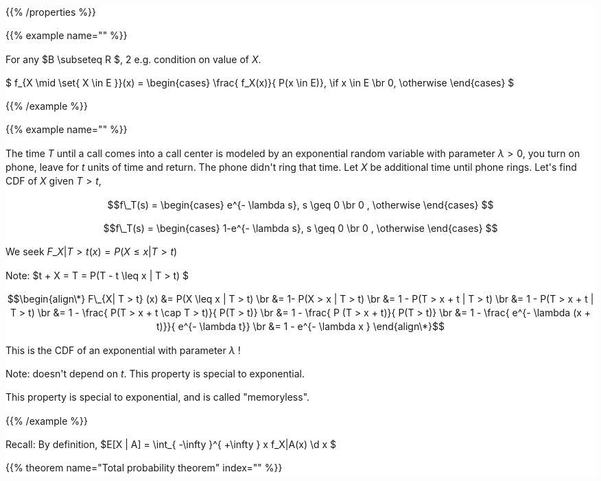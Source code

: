 {{% /properties %}}




{{% example name="" %}}

For any $B \subseteq R $, 2 e.g. condition on value of $X$.

$ f\_{X \mid \set{ X \in E }}(x) = \begin{cases}
  \frac{ f\_X(x)}{ P(x \in E)}, \if x \in E \br
  0, \otherwise
\end{cases} $

{{% /example %}}

{{% example name="" %}}

The time $T$ until a call comes into a call center is modeled by an exponential random variable with parameter $\lambda > 0$, you turn on phone, leave for $t$ units of time and return. The phone didn't ring that time. Let $X$ be additional time until phone rings. Let's find CDF of $X$ given $T>t$,

$$f\_T(s) = \begin{cases}
e^{- \lambda s}, s \geq 0 \br
0 , \otherwise
\end{cases} $$


$$f\_T(s) = \begin{cases}
1-e^{- \lambda s}, s \geq 0 \br
0 , \otherwise
\end{cases} $$

We seek $F\_{X| T > t} (x) = P(X \leq x | T > t)$

Note: $t + X = T = P(T - t \leq x | T > t) $


$$\begin{align\*}
F\_{X| T > t} (x) &= P(X \leq x | T > t) \br
&= 1- P(X > x | T > t) \br
&= 1 - P(T > x + t | T > t) \br
&= 1 - P(T > x + t | T > t) \br
&= 1 - \frac{ P(T > x + t \cap T > t)}{ P(T > t)}  \br
&= 1 - \frac{ P (T > x + t)}{ P(T > t)} \br
&= 1 - \frac{ e^{- \lambda (x + t)}}{ e^{- \lambda t}} \br
&= 1 - e^{- \lambda x }
\end{align\*}$$

This is the CDF of an exponential with parameter $\lambda$ !

Note: doesn't depend on $t$. This property is special to exponential.

This property is special to exponential, and is called "memoryless".

{{% /example %}}

Recall: By definition, $E[X | A] = \int\_{ -\infty }^{ +\infty }  x f\_X|A(x) \d x $

{{% theorem name="Total probability theorem" index="" %}}
